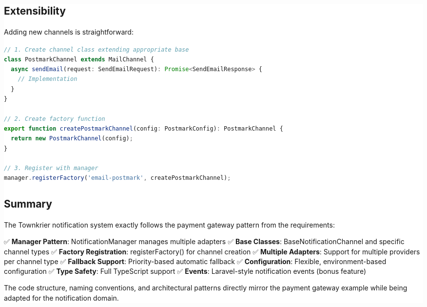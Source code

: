## Extensibility

Adding new channels is straightforward:

```typescript
// 1. Create channel class extending appropriate base
class PostmarkChannel extends MailChannel {
  async sendEmail(request: SendEmailRequest): Promise<SendEmailResponse> {
    // Implementation
  }
}

// 2. Create factory function
export function createPostmarkChannel(config: PostmarkConfig): PostmarkChannel {
  return new PostmarkChannel(config);
}

// 3. Register with manager
manager.registerFactory('email-postmark', createPostmarkChannel);
```

## Summary

The Townkrier notification system exactly follows the payment gateway pattern from the requirements:

✅ **Manager Pattern**: NotificationManager manages multiple adapters
✅ **Base Classes**: BaseNotificationChannel and specific channel types
✅ **Factory Registration**: registerFactory() for channel creation
✅ **Multiple Adapters**: Support for multiple providers per channel type
✅ **Fallback Support**: Priority-based automatic fallback
✅ **Configuration**: Flexible, environment-based configuration
✅ **Type Safety**: Full TypeScript support
✅ **Events**: Laravel-style notification events (bonus feature)

The code structure, naming conventions, and architectural patterns directly mirror the payment gateway example while being adapted for the notification domain.
